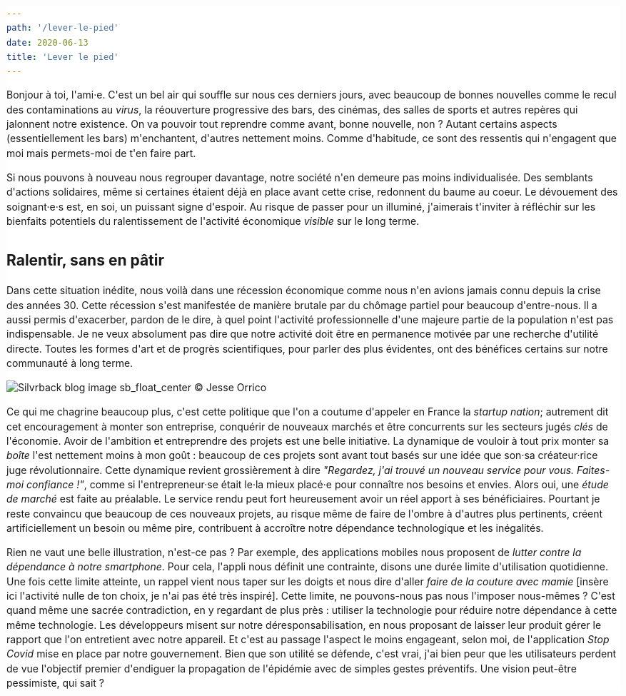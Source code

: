```yaml
---
path: '/lever-le-pied'
date: 2020-06-13
title: 'Lever le pied'
---
```


Bonjour à toi, l'ami·e. C'est un bel air qui souffle sur nous ces derniers jours, avec beaucoup de bonnes nouvelles comme le recul des contaminations au *virus*, la réouverture progressive des bars, des cinémas, des salles de sports et autres repères qui jalonnent notre existence. On va pouvoir tout reprendre comme avant, bonne nouvelle, non ? Autant certains aspects (essentiellement les bars) m'enchantent, d'autres nettement moins. Comme d'habitude, ce sont des ressentis qui n'engagent que moi mais permets-moi de t'en faire part.

Si nous pouvons à nouveau nous regrouper davantage, notre société n'en demeure pas moins individualisée. Des semblants d'actions solidaires, même si certaines étaient déjà en place avant cette crise, redonnent du baume au coeur. Le dévouement des soignant·e·s est, en soi, un puissant signe d'espoir. Au risque de passer pour un illuminé, j'aimerais t'inviter à réfléchir sur les bienfaits potentiels du ralentissement de l'activité économique *visible* sur le long terme.

## Ralentir, sans en pâtir 

Dans cette situation inédite, nous voilà dans une récession économique comme nous n'en avions jamais connu depuis la crise des années 30. Cette récession s'est manifestée de manière brutale par du chômage partiel pour beaucoup d'entre-nous. Il a aussi permis d'exacerber, pardon de le dire, à quel point l'activité professionnelle d'une majeure partie de la population n'est pas indispensable. Je ne veux absolument pas dire que notre activité doit être en permanence motivée par une recherche d'utilité directe. Toutes les formes d'art et de progrès scientifiques, pour parler des plus évidentes, ont des bénéfices certains sur notre communauté à long terme.

![Silvrback blog image sb_float_center](https://silvrback.s3.amazonaws.com/uploads/17138a11-7179-453d-b9ac-32a5d2d744ad/jesse-orrico_dirty-work.jpg)
© Jesse Orrico

Ce qui me chagrine beaucoup plus, c'est cette politique que l'on a coutume d'appeler en France la *startup nation*; autrement dit cet encouragement à monter son entreprise, conquérir de nouveaux marchés et être concurrents sur les secteurs jugés *clés* de l'économie. Avoir de l'ambition et entreprendre des projets est une belle initiative. La dynamique de vouloir à tout prix monter sa *boîte* l'est nettement moins à mon goût : beaucoup de ces projets sont avant tout basés sur une idée que son·sa créateur·rice juge révolutionnaire. Cette dynamique revient grossièrement à dire *"Regardez, j'ai trouvé un nouveau service pour vous. Faites-moi confiance !"*, comme si l'entrepreneur·se était le·la mieux placé·e pour connaître nos besoins et envies. Alors oui, une *étude de marché* est faite au préalable. Le service rendu peut fort heureusement avoir un réel apport à ses bénéficiaires. Pourtant je reste convaincu que beaucoup de ces nouveaux projets, au risque même de faire de l'ombre à d'autres plus pertinents, créent artificiellement un besoin ou même pire, contribuent à accroître notre dépendance technologique et les inégalités.

Rien ne vaut une belle illustration, n'est-ce pas ? Par exemple, des applications mobiles nous proposent de *lutter contre la dépendance à notre smartphone*. Pour cela, l'appli nous définit une contrainte, disons une durée limite d'utilisation quotidienne. Une fois cette limite atteinte, un rappel vient nous taper sur les doigts et nous dire d'aller *faire de la couture avec mamie* [insère ici l'activité nulle de ton choix, je n'ai pas été très inspiré]. Cette limite, ne pouvons-nous pas nous l'imposer nous-mêmes ? C'est quand même une sacrée contradiction, en y regardant de plus près : utiliser la technologie pour réduire notre dépendance à cette même technologie. Les développeurs misent sur notre déresponsabilisation, en nous proposant de laisser leur produit gérer le rapport que l'on entretient avec notre appareil. Et c'est au passage l'aspect le moins engageant, selon moi, de l'application *Stop Covid* mise en place par notre gouvernement. Bien que son utilité se défende, c'est vrai, j'ai bien peur que les utilisateurs perdent de vue l'objectif premier d'endiguer la propagation de l'épidémie avec de simples gestes préventifs. Une vision peut-être pessimiste, qui sait ?
